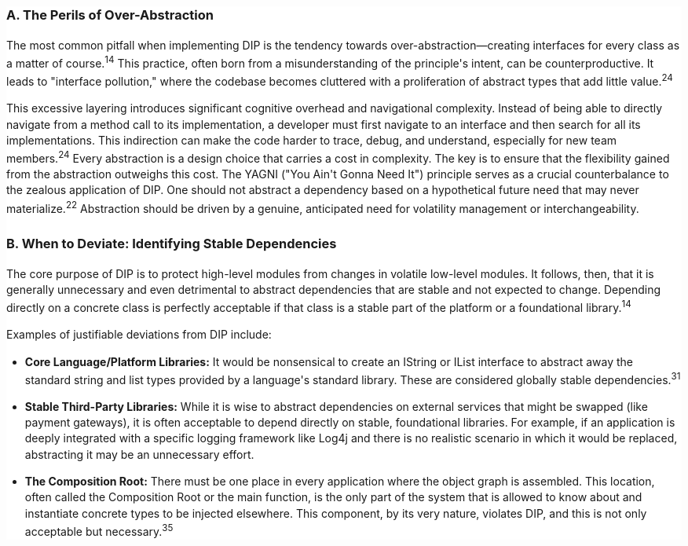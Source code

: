 ### A. The Perils of Over-Abstraction

The most common pitfall when implementing DIP is the tendency towards
over-abstraction—creating interfaces for every class as a matter of
course.<sup>14</sup> This practice, often born from a misunderstanding
of the principle's intent, can be counterproductive. It leads to
"interface pollution," where the codebase becomes cluttered with a
proliferation of abstract types that add little value.<sup>24</sup>

This excessive layering introduces significant cognitive overhead and
navigational complexity. Instead of being able to directly navigate from
a method call to its implementation, a developer must first navigate to
an interface and then search for all its implementations. This
indirection can make the code harder to trace, debug, and understand,
especially for new team members.<sup>24</sup> Every abstraction is a
design choice that carries a cost in complexity. The key is to ensure
that the flexibility gained from the abstraction outweighs this cost.
The YAGNI ("You Ain't Gonna Need It") principle serves as a crucial
counterbalance to the zealous application of DIP. One should not
abstract a dependency based on a hypothetical future need that may never
materialize.<sup>22</sup> Abstraction should be driven by a genuine,
anticipated need for volatility management or interchangeability.

### B. When to Deviate: Identifying Stable Dependencies

The core purpose of DIP is to protect high-level modules from changes in
volatile low-level modules. It follows, then, that it is generally
unnecessary and even detrimental to abstract dependencies that are
stable and not expected to change. Depending directly on a concrete
class is perfectly acceptable if that class is a stable part of the
platform or a foundational library.<sup>14</sup>

Examples of justifiable deviations from DIP include:

- **Core Language/Platform Libraries:** It would be nonsensical to
  create an IString or IList interface to abstract away the standard
  string and list types provided by a language's standard library. These
  are considered globally stable dependencies.<sup>31</sup>

- **Stable Third-Party Libraries:** While it is wise to abstract
  dependencies on external services that might be swapped (like payment
  gateways), it is often acceptable to depend directly on stable,
  foundational libraries. For example, if an application is deeply
  integrated with a specific logging framework like Log4j and there is
  no realistic scenario in which it would be replaced, abstracting it
  may be an unnecessary effort.

- **The Composition Root:** There must be one place in every application
  where the object graph is assembled. This location, often called the
  Composition Root or the main function, is the only part of the system
  that is allowed to know about and instantiate concrete types to be
  injected elsewhere. This component, by its very nature, violates DIP,
  and this is not only acceptable but necessary.<sup>35</sup>

